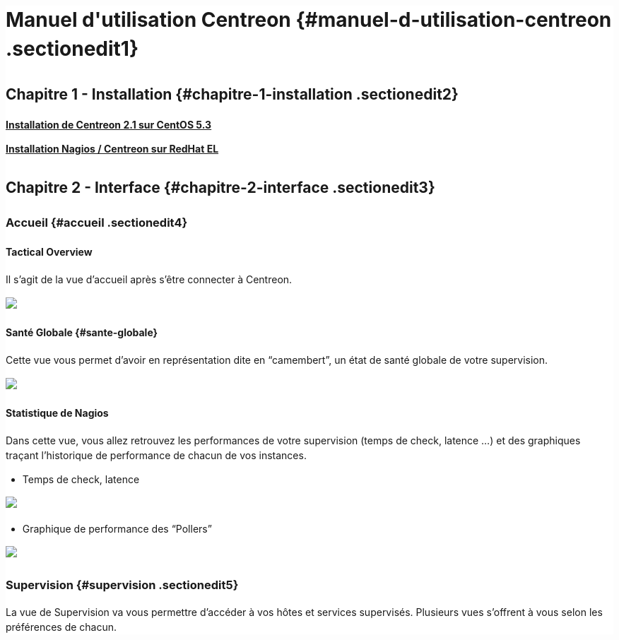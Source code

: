 Manuel d'utilisation Centreon {#manuel-d-utilisation-centreon .sectionedit1}
=============================

Chapitre 1 - Installation {#chapitre-1-installation .sectionedit2}
-------------------------

**[Installation de Centreon 2.1 sur CentOS
5.3](../centreon-centos-install.html "centreon:centreon-centos-install")**

**[Installation Nagios / Centreon sur RedHat
EL](../centreon-redhat-install.html "centreon:centreon-redhat-install")**

Chapitre 2 - Interface {#chapitre-2-interface .sectionedit3}
----------------------

### Accueil {#accueil .sectionedit4}

#### Tactical Overview

Il s’agit de la vue d’accueil après s’être connecter à Centreon.

[![](../../assets/media/powered/centreon/manuel-utilisation/centreon_accueil1.png@w=700)](../../_detail/powered/centreon/manuel-utilisation/centreon_accueil1.png@id=centreon%253Amanuel-utilisation%253Astart.html "powered:centreon:manuel-utilisation:centreon_accueil1.png")

#### Santé Globale {#sante-globale}

Cette vue vous permet d’avoir en représentation dite en “camembert”, un
état de santé globale de votre supervision.

[![](../../assets/media/powered/centreon/manuel-utilisation/centreon_sante_globale.png@w=700)](../../_detail/powered/centreon/manuel-utilisation/centreon_sante_globale.png@id=centreon%253Amanuel-utilisation%253Astart.html "powered:centreon:manuel-utilisation:centreon_sante_globale.png")

#### Statistique de Nagios

Dans cette vue, vous allez retrouvez les performances de votre
supervision (temps de check, latence …) et des graphiques traçant
l’historique de performance de chacun de vos instances.

-   Temps de check, latence

[![](../../assets/media/powered/centreon/manuel-utilisation/centreon_stat_performance.png@w=700)](../../_detail/powered/centreon/manuel-utilisation/centreon_stat_performance.png@id=centreon%253Amanuel-utilisation%253Astart.html "powered:centreon:manuel-utilisation:centreon_stat_performance.png")

-   Graphique de performance des “Pollers”

[![](../../assets/media/powered/centreon/manuel-utilisation/centreon_perf_graph_poller.png@w=700)](../../_detail/powered/centreon/manuel-utilisation/centreon_perf_graph_poller.png@id=centreon%253Amanuel-utilisation%253Astart.html "powered:centreon:manuel-utilisation:centreon_perf_graph_poller.png")

### Supervision {#supervision .sectionedit5}

La vue de Supervision va vous permettre d’accéder à vos hôtes et
services supervisés. Plusieurs vues s’offrent à vous selon les
préférences de chacun.
